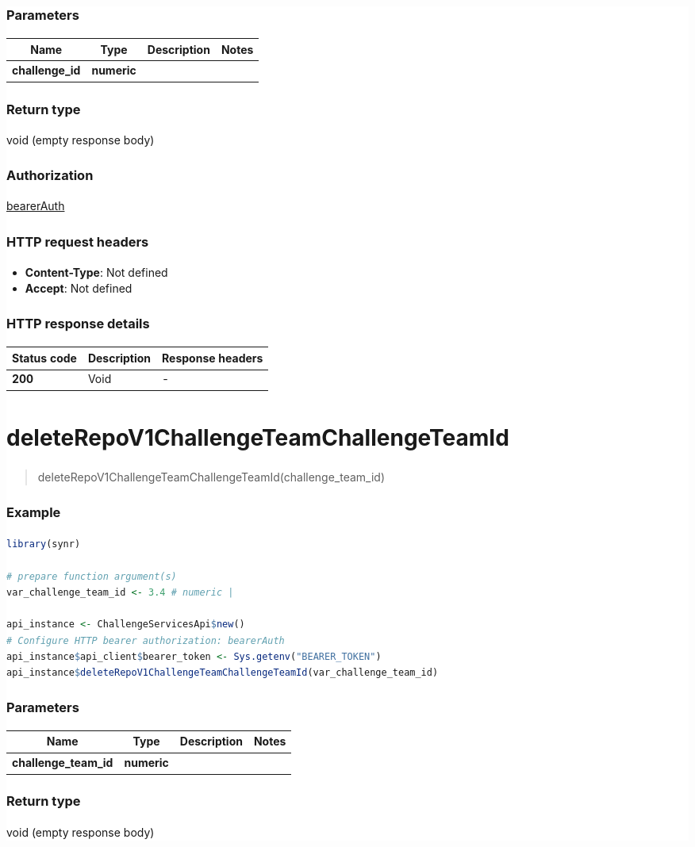 ### Parameters

Name | Type | Description  | Notes
------------- | ------------- | ------------- | -------------
 **challenge_id** | **numeric**|  | 

### Return type

void (empty response body)

### Authorization

[bearerAuth](../README.md#bearerAuth)

### HTTP request headers

 - **Content-Type**: Not defined
 - **Accept**: Not defined

### HTTP response details
| Status code | Description | Response headers |
|-------------|-------------|------------------|
| **200** | Void |  -  |

# **deleteRepoV1ChallengeTeamChallengeTeamId**
> deleteRepoV1ChallengeTeamChallengeTeamId(challenge_team_id)



### Example
```R
library(synr)

# prepare function argument(s)
var_challenge_team_id <- 3.4 # numeric | 

api_instance <- ChallengeServicesApi$new()
# Configure HTTP bearer authorization: bearerAuth
api_instance$api_client$bearer_token <- Sys.getenv("BEARER_TOKEN")
api_instance$deleteRepoV1ChallengeTeamChallengeTeamId(var_challenge_team_id)
```

### Parameters

Name | Type | Description  | Notes
------------- | ------------- | ------------- | -------------
 **challenge_team_id** | **numeric**|  | 

### Return type

void (empty response body)
